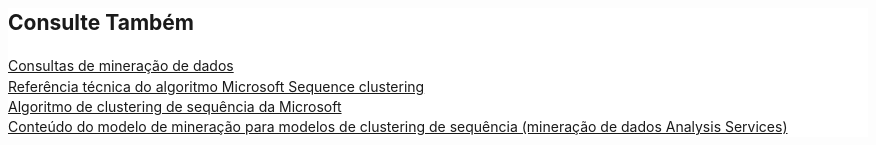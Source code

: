 ## <a name="see-also"></a>Consulte Também  
 [Consultas de mineração de dados](data-mining-queries.md)   
 [Referência técnica do algoritmo Microsoft Sequence clustering](microsoft-sequence-clustering-algorithm-technical-reference.md)   
 [Algoritmo de clustering de sequência da Microsoft](microsoft-sequence-clustering-algorithm.md)   
 [Conteúdo do modelo de mineração para modelos de clustering de sequência &#40;mineração de dados Analysis Services&#41;](mining-model-content-for-sequence-clustering-models.md)  
  
  
